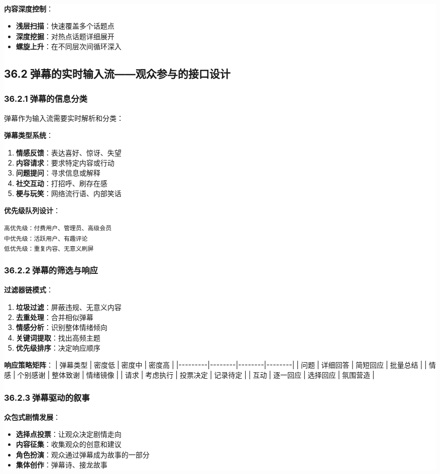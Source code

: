 **内容深度控制**：
- **浅层扫描**：快速覆盖多个话题点
- **深度挖掘**：对热点话题详细展开
- **螺旋上升**：在不同层次间循环深入

## 36.2 弹幕的实时输入流——观众参与的接口设计

### 36.2.1 弹幕的信息分类

弹幕作为输入流需要实时解析和分类：

**弹幕类型系统**：
1. **情感反馈**：表达喜好、惊讶、失望
2. **内容请求**：要求特定内容或行动
3. **问题提问**：寻求信息或解释
4. **社交互动**：打招呼、刷存在感
5. **梗与玩笑**：网络流行语、内部笑话

**优先级队列设计**：
```
高优先级：付费用户、管理员、高级会员
中优先级：活跃用户、有趣评论
低优先级：重复内容、无意义刷屏
```

### 36.2.2 弹幕的筛选与响应

**过滤器链模式**：
1. **垃圾过滤**：屏蔽违规、无意义内容
2. **去重处理**：合并相似弹幕
3. **情感分析**：识别整体情绪倾向
4. **关键词提取**：找出高频主题
5. **优先级排序**：决定响应顺序

**响应策略矩阵**：
| 弹幕类型 | 密度低 | 密度中 | 密度高 |
|---------|--------|--------|--------|
| 问题 | 详细回答 | 简短回应 | 批量总结 |
| 情感 | 个别感谢 | 整体致谢 | 情绪镜像 |
| 请求 | 考虑执行 | 投票决定 | 记录待定 |
| 互动 | 逐一回应 | 选择回应 | 氛围营造 |

### 36.2.3 弹幕驱动的叙事

**众包式剧情发展**：
- **选择点投票**：让观众决定剧情走向
- **内容征集**：收集观众的创意和建议
- **角色扮演**：观众通过弹幕成为故事的一部分
- **集体创作**：弹幕诗、接龙故事

